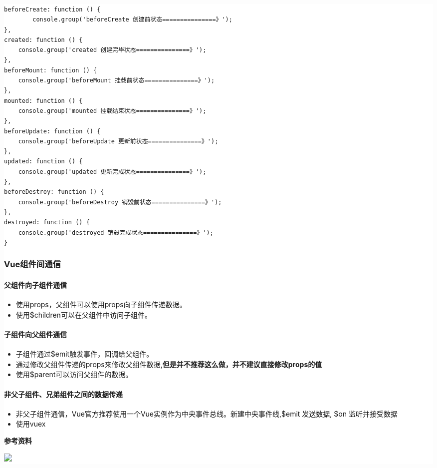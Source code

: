 ```
beforeCreate: function () {
        console.group('beforeCreate 创建前状态===============》');
},
created: function () {
    console.group('created 创建完毕状态===============》');           
},
beforeMount: function () {
    console.group('beforeMount 挂载前状态===============》');          
},
mounted: function () {
    console.group('mounted 挂载结束状态===============》');        
},
beforeUpdate: function () {
    console.group('beforeUpdate 更新前状态===============》');          
},
updated: function () {
    console.group('updated 更新完成状态===============》');           
},
beforeDestroy: function () {
    console.group('beforeDestroy 销毁前状态===============》');          
},
destroyed: function () {
    console.group('destroyed 销毁完成状态===============》');      
}
```

### Vue组件间通信

#### 父组件向子组件通信
* 使用props，父组件可以使用props向子组件传递数据。
* 使用$children可以在父组件中访问子组件。

#### 子组件向父组件通信
* 子组件通过$emit触发事件，回调给父组件。
*  通过修改父组件传递的props来修改父组件数据,**但是并不推荐这么做，并不建议直接修改props的值**
*  使用$parent可以访问父组件的数据。

#### 非父子组件、兄弟组件之间的数据传递
* 非父子组件通信，Vue官方推荐使用一个Vue实例作为中央事件总线。新建中央事件线,$emit 发送数据, $on 监听并接受数据
* 使用vuex


**参考资料**
[]()

![](http://oankigr4l.bkt.clouddn.com/wexin.png)